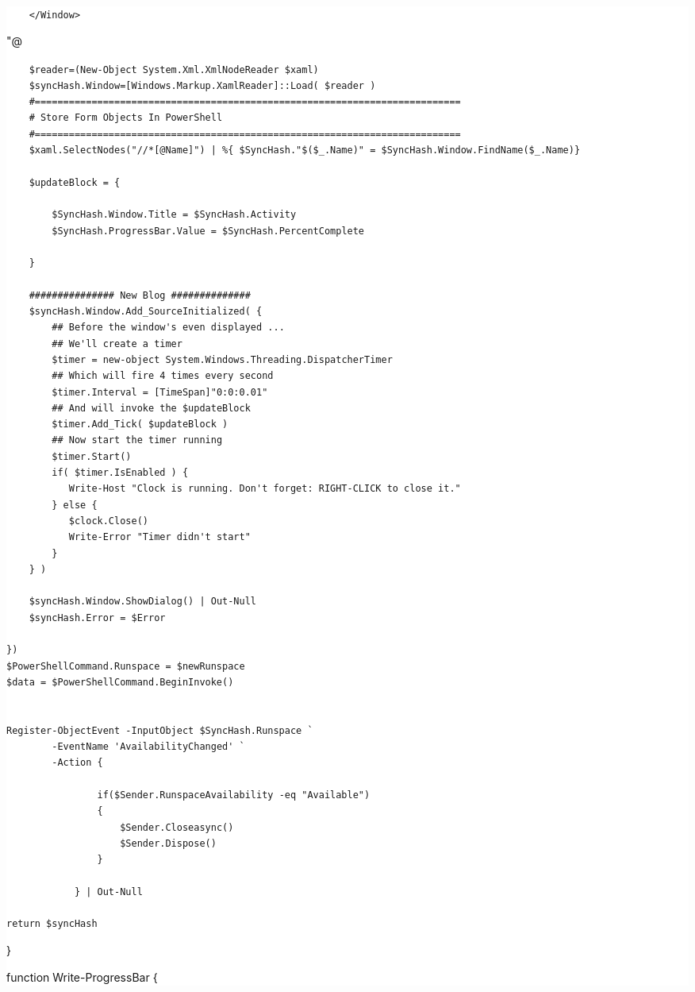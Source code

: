         </Window> 
"@ 
  
        $reader=(New-Object System.Xml.XmlNodeReader $xaml) 
        $syncHash.Window=[Windows.Markup.XamlReader]::Load( $reader ) 
        #===========================================================================
        # Store Form Objects In PowerShell
        #===========================================================================
        $xaml.SelectNodes("//*[@Name]") | %{ $SyncHash."$($_.Name)" = $SyncHash.Window.FindName($_.Name)}

        $updateBlock = {            
            
            $SyncHash.Window.Title = $SyncHash.Activity
            $SyncHash.ProgressBar.Value = $SyncHash.PercentComplete
                       
        }

        ############### New Blog ##############
        $syncHash.Window.Add_SourceInitialized( {            
            ## Before the window's even displayed ...            
            ## We'll create a timer            
            $timer = new-object System.Windows.Threading.DispatcherTimer            
            ## Which will fire 4 times every second            
            $timer.Interval = [TimeSpan]"0:0:0.01"            
            ## And will invoke the $updateBlock            
            $timer.Add_Tick( $updateBlock )            
            ## Now start the timer running            
            $timer.Start()            
            if( $timer.IsEnabled ) {            
               Write-Host "Clock is running. Don't forget: RIGHT-CLICK to close it."            
            } else {            
               $clock.Close()            
               Write-Error "Timer didn't start"            
            }            
        } )

        $syncHash.Window.ShowDialog() | Out-Null 
        $syncHash.Error = $Error 

    }) 
    $PowerShellCommand.Runspace = $newRunspace 
    $data = $PowerShellCommand.BeginInvoke() 
   
    
    Register-ObjectEvent -InputObject $SyncHash.Runspace `
            -EventName 'AvailabilityChanged' `
            -Action { 
                
                    if($Sender.RunspaceAvailability -eq "Available")
                    {
                        $Sender.Closeasync()
                        $Sender.Dispose()
                    } 
                
                } | Out-Null

    return $syncHash

}
 

function Write-ProgressBar
{


[^1]: <https://social.msdn.microsoft.com/Forums/vstudio/en-US/080f7b59-38ec-4a45-944d-e538b08f525b/why-is-the-dispatcher-so-slow?forum=wpf>
[^2]: <http://jkshay.com/implementing-the-net-dispatchertimer/>
[^3]: <https://richardspowershellblog.wordpress.com/2011/07/07/a-powershell-clock/>